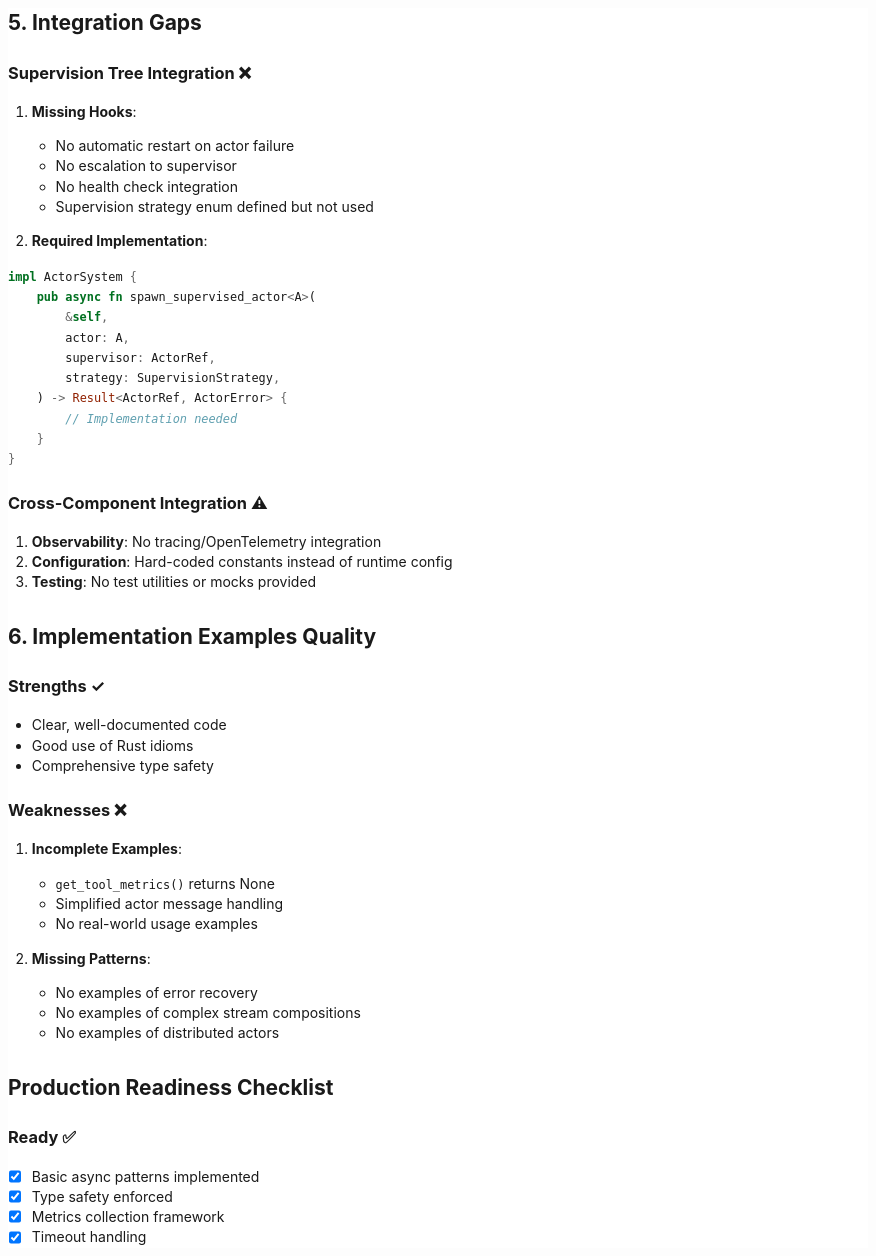 ## 5. Integration Gaps

### Supervision Tree Integration ❌
1. **Missing Hooks**:
   - No automatic restart on actor failure
   - No escalation to supervisor
   - No health check integration
   - Supervision strategy enum defined but not used

2. **Required Implementation**:
```rust
impl ActorSystem {
    pub async fn spawn_supervised_actor<A>(
        &self,
        actor: A,
        supervisor: ActorRef,
        strategy: SupervisionStrategy,
    ) -> Result<ActorRef, ActorError> {
        // Implementation needed
    }
}
```

### Cross-Component Integration ⚠️
1. **Observability**: No tracing/OpenTelemetry integration
2. **Configuration**: Hard-coded constants instead of runtime config
3. **Testing**: No test utilities or mocks provided

## 6. Implementation Examples Quality

### Strengths ✓
- Clear, well-documented code
- Good use of Rust idioms
- Comprehensive type safety

### Weaknesses ❌
1. **Incomplete Examples**:
   - `get_tool_metrics()` returns None
   - Simplified actor message handling
   - No real-world usage examples

2. **Missing Patterns**:
   - No examples of error recovery
   - No examples of complex stream compositions
   - No examples of distributed actors

## Production Readiness Checklist

### Ready ✅
- [x] Basic async patterns implemented
- [x] Type safety enforced
- [x] Metrics collection framework
- [x] Timeout handling
